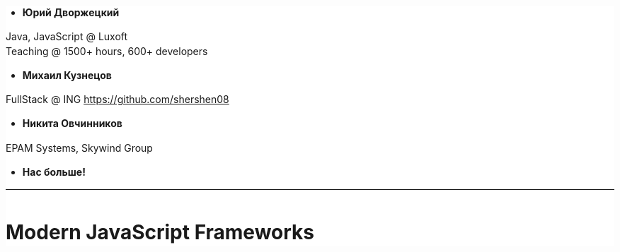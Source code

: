 - **Юрий Дворжецкий**

Java, JavaScript @ Luxoft  
Teaching @ 1500+ hours, 600+ developers

- **Михаил Кузнецов**

FullStack @ ING
https://github.com/shershen08

- **Никита Овчинников** 

EPAM Systems, Skywind Group 

- **Нас больше!**

---

# Modern JavaScript Frameworks
